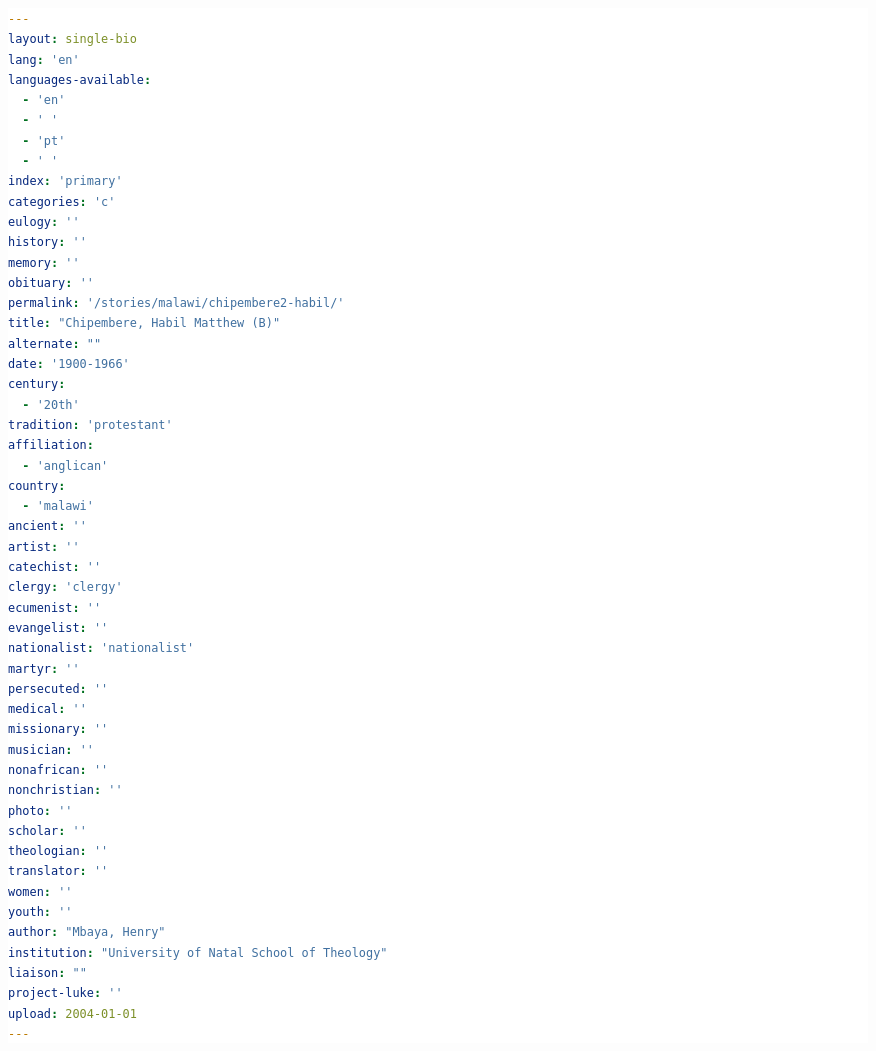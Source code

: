 ```yaml
---
layout: single-bio
lang: 'en'
languages-available:
  - 'en'
  - ' '
  - 'pt'
  - ' '
index: 'primary'
categories: 'c'
eulogy: ''
history: ''
memory: ''
obituary: ''
permalink: '/stories/malawi/chipembere2-habil/'
title: "Chipembere, Habil Matthew (B)"
alternate: ""
date: '1900-1966'
century:
  - '20th'
tradition: 'protestant'
affiliation:
  - 'anglican'
country:
  - 'malawi'
ancient: ''
artist: ''
catechist: ''
clergy: 'clergy'
ecumenist: ''
evangelist: ''
nationalist: 'nationalist'
martyr: ''
persecuted: ''
medical: ''
missionary: ''
musician: ''
nonafrican: ''
nonchristian: ''
photo: ''
scholar: ''
theologian: ''
translator: ''
women: ''
youth: ''
author: "Mbaya, Henry"
institution: "University of Natal School of Theology"
liaison: ""
project-luke: ''
upload: 2004-01-01
---
```
